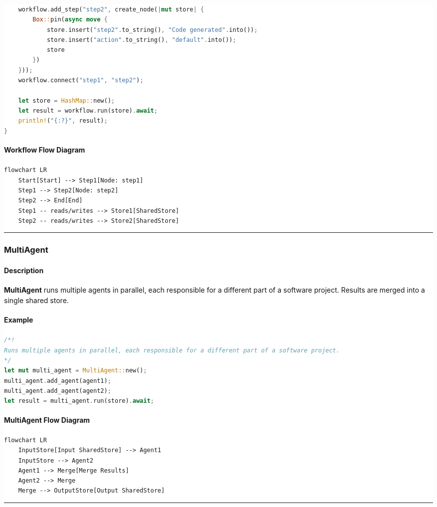 ```rust
    workflow.add_step("step2", create_node(|mut store| {
        Box::pin(async move {
            store.insert("step2".to_string(), "Code generated".into());
            store.insert("action".to_string(), "default".into());
            store
        })
    }));
    workflow.connect("step1", "step2");

    let store = HashMap::new();
    let result = workflow.run(store).await;
    println!("{:?}", result);
}
```

#### Workflow Flow Diagram

```mermaid
flowchart LR
    Start[Start] --> Step1[Node: step1]
    Step1 --> Step2[Node: step2]
    Step2 --> End[End]
    Step1 -- reads/writes --> Store1[SharedStore]
    Step2 -- reads/writes --> Store2[SharedStore]
```

---

### MultiAgent

#### Description

**MultiAgent** runs multiple agents in parallel, each responsible for a different part of a software project. Results are merged into a single shared store.

#### Example

```rust
/*!
Runs multiple agents in parallel, each responsible for a different part of a software project.
*/
let mut multi_agent = MultiAgent::new();
multi_agent.add_agent(agent1);
multi_agent.add_agent(agent2);
let result = multi_agent.run(store).await;
```

#### MultiAgent Flow Diagram

```mermaid
flowchart LR
    InputStore[Input SharedStore] --> Agent1
    InputStore --> Agent2
    Agent1 --> Merge[Merge Results]
    Agent2 --> Merge
    Merge --> OutputStore[Output SharedStore]
```

---